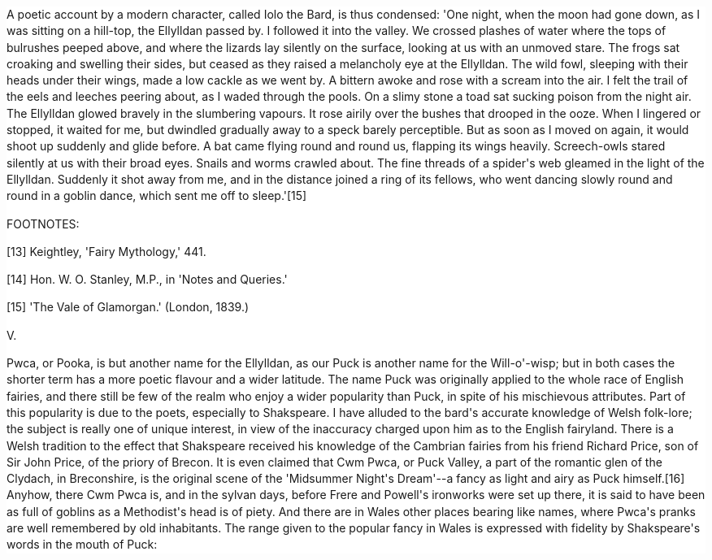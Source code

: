 A poetic account by a modern character, called Iolo the Bard, is thus
condensed: 'One night, when the moon had gone down, as I was sitting
on a hill-top, the Ellylldan passed by. I followed it into the valley.
We crossed plashes of water where the tops of bulrushes peeped above,
and where the lizards lay silently on the surface, looking at us with
an unmoved stare. The frogs sat croaking and swelling their sides, but
ceased as they raised a melancholy eye at the Ellylldan. The wild
fowl, sleeping with their heads under their wings, made a low cackle
as we went by. A bittern awoke and rose with a scream into the air. I
felt the trail of the eels and leeches peering about, as I waded
through the pools. On a slimy stone a toad sat sucking poison from the
night air. The Ellylldan glowed bravely in the slumbering vapours. It
rose airily over the bushes that drooped in the ooze. When I lingered
or stopped, it waited for me, but dwindled gradually away to a speck
barely perceptible. But as soon as I moved on again, it would shoot up
suddenly and glide before. A bat came flying round and round us,
flapping its wings heavily. Screech-owls stared silently at us with
their broad eyes. Snails and worms crawled about. The fine threads of
a spider's web gleamed in the light of the Ellylldan. Suddenly it shot
away from me, and in the distance joined a ring of its fellows, who
went dancing slowly round and round in a goblin dance, which sent me
off to sleep.'[15]

FOOTNOTES:

[13] Keightley, 'Fairy Mythology,' 441.

[14] Hon. W. O. Stanley, M.P., in 'Notes and Queries.'

[15] 'The Vale of Glamorgan.' (London, 1839.)


V.

Pwca, or Pooka, is but another name for the Ellylldan, as our Puck is
another name for the Will-o'-wisp; but in both cases the shorter term
has a more poetic flavour and a wider latitude. The name Puck was
originally applied to the whole race of English fairies, and there
still be few of the realm who enjoy a wider popularity than Puck, in
spite of his mischievous attributes. Part of this popularity is due to
the poets, especially to Shakspeare. I have alluded to the bard's
accurate knowledge of Welsh folk-lore; the subject is really one of
unique interest, in view of the inaccuracy charged upon him as to the
English fairyland. There is a Welsh tradition to the effect that
Shakspeare received his knowledge of the Cambrian fairies from his
friend Richard Price, son of Sir John Price, of the priory of Brecon.
It is even claimed that Cwm Pwca, or Puck Valley, a part of the
romantic glen of the Clydach, in Breconshire, is the original scene of
the 'Midsummer Night's Dream'--a fancy as light and airy as Puck
himself.[16] Anyhow, there Cwm Pwca is, and in the sylvan days, before
Frere and Powell's ironworks were set up there, it is said to have
been as full of goblins as a Methodist's head is of piety. And there
are in Wales other places bearing like names, where Pwca's pranks are
well remembered by old inhabitants. The range given to the popular
fancy in Wales is expressed with fidelity by Shakspeare's words in the
mouth of Puck:
